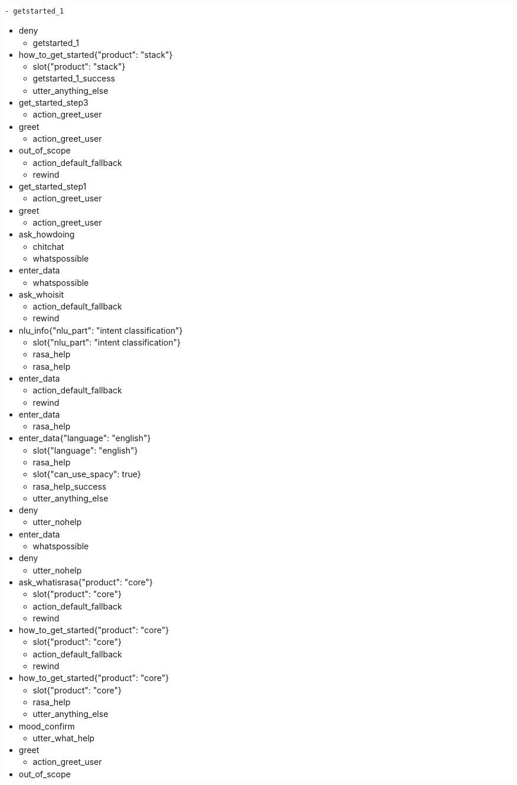     - getstarted_1
* deny
    - getstarted_1
* how_to_get_started{"product": "stack"}
    - slot{"product": "stack"}
    - getstarted_1_success
    - utter_anything_else
* get_started_step3
    - action_greet_user
* greet
    - action_greet_user
* out_of_scope
    - action_default_fallback
    - rewind
* get_started_step1
    - action_greet_user
* greet
    - action_greet_user
* ask_howdoing
    - chitchat
    - whatspossible
* enter_data
    - whatspossible
* ask_whoisit
    - action_default_fallback
    - rewind
* nlu_info{"nlu_part": "intent classification"}
    - slot{"nlu_part": "intent classification"}
    - rasa_help
    - rasa_help
* enter_data
    - action_default_fallback
    - rewind
* enter_data
    - rasa_help
* enter_data{"language": "english"}
    - slot{"language": "english"}
    - rasa_help
    - slot{"can_use_spacy": true}
    - rasa_help_success
    - utter_anything_else
* deny
    - utter_nohelp
* enter_data
    - whatspossible
* deny
    - utter_nohelp
* ask_whatisrasa{"product": "core"}
    - slot{"product": "core"}
    - action_default_fallback
    - rewind
* how_to_get_started{"product": "core"}
    - slot{"product": "core"}
    - action_default_fallback
    - rewind
* how_to_get_started{"product": "core"}
    - slot{"product": "core"}
    - rasa_help
    - utter_anything_else
* mood_confirm
    - utter_what_help
* greet
    - action_greet_user
* out_of_scope